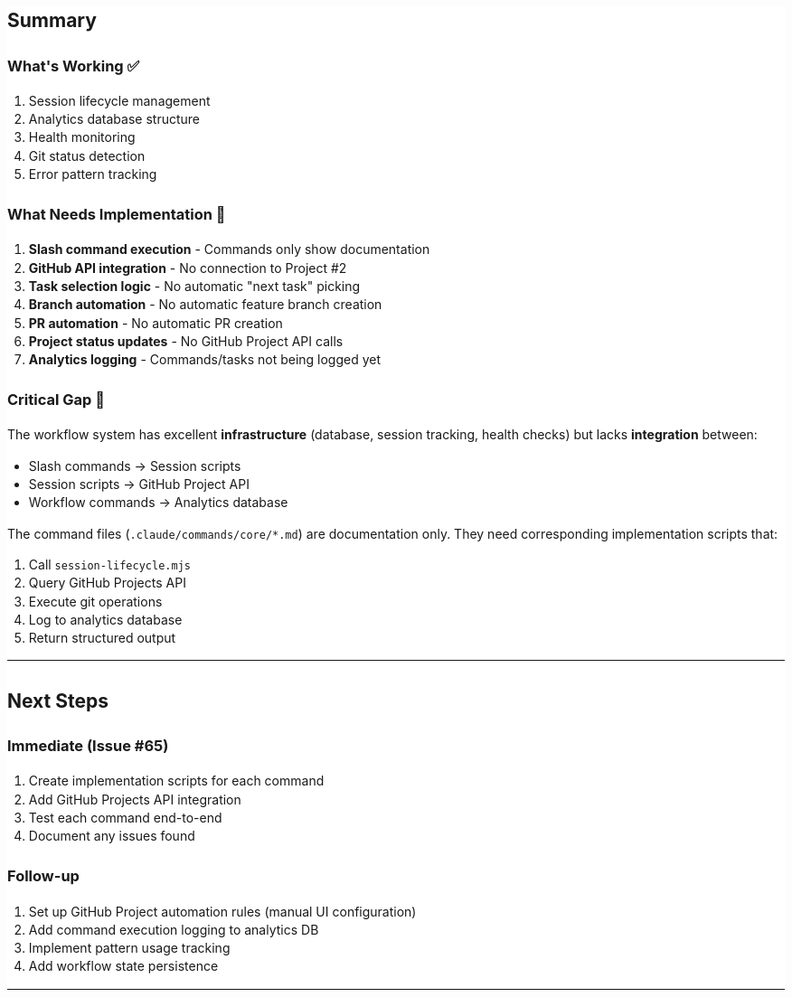
## Summary

### What's Working ✅
1. Session lifecycle management
2. Analytics database structure
3. Health monitoring
4. Git status detection
5. Error pattern tracking

### What Needs Implementation 🔧
1. **Slash command execution** - Commands only show documentation
2. **GitHub API integration** - No connection to Project #2
3. **Task selection logic** - No automatic "next task" picking
4. **Branch automation** - No automatic feature branch creation
5. **PR automation** - No automatic PR creation
6. **Project status updates** - No GitHub Project API calls
7. **Analytics logging** - Commands/tasks not being logged yet

### Critical Gap 🚨

The workflow system has excellent **infrastructure** (database, session tracking, health checks) but lacks **integration** between:
- Slash commands → Session scripts
- Session scripts → GitHub Project API
- Workflow commands → Analytics database

The command files (`.claude/commands/core/*.md`) are documentation only. They need corresponding implementation scripts that:
1. Call `session-lifecycle.mjs`
2. Query GitHub Projects API
3. Execute git operations
4. Log to analytics database
5. Return structured output

---

## Next Steps

### Immediate (Issue #65)
1. Create implementation scripts for each command
2. Add GitHub Projects API integration
3. Test each command end-to-end
4. Document any issues found

### Follow-up
1. Set up GitHub Project automation rules (manual UI configuration)
2. Add command execution logging to analytics DB
3. Implement pattern usage tracking
4. Add workflow state persistence

---